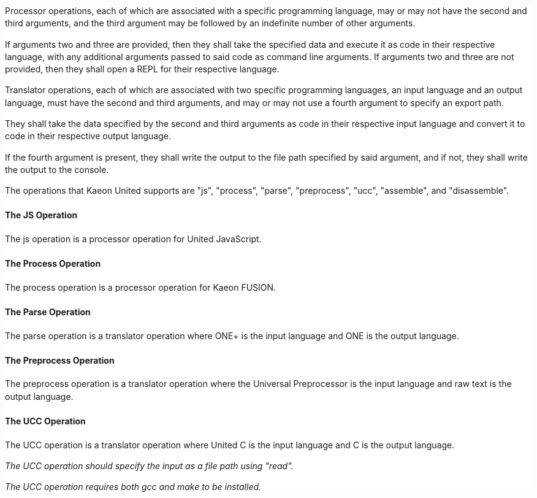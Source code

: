<p>Processor operations,
each of which are associated with a specific programming language,
may or may not have the second and third arguments,
and the third argument may be followed by an indefinite number of other arguments.</p>

<p>If arguments two and three are provided,
then they shall take the specified data and execute it as code in their respective language,
with any additional arguments passed to said code as command line arguments.
If arguments two and three are not provided,
then they shall open a REPL for their respective language.</p>

<p>Translator operations,
each of which are associated with two specific programming languages,
an input language and an output language,
must have the second and third arguments,
and may or may not use a fourth argument to specify an export path.</p>

<p>They shall take the data specified by the second and third arguments as code in their respective input language and convert it to code in their respective output language.</p>

<p>If the fourth argument is present,
they shall write the output to the file path specified by said argument,
and if not,
they shall write the output to the console.</p>

<p>The operations that Kaeon United supports are &quot;js&quot;,
&quot;process&quot;,
&quot;parse&quot;,
&quot;preprocess&quot;,
&quot;ucc&quot;,
&quot;assemble&quot;,
and &quot;disassemble&quot;.</p>

<h4>The JS Operation</h4>

<p>The js operation is a processor operation for United JavaScript.</p>

<h4>The Process Operation</h4>

<p>The process operation is a processor operation for Kaeon FUSION.</p>

<h4>The Parse Operation</h4>

<p>The parse operation is a translator operation where ONE+ is the input language and ONE is the output language.</p>

<h4>The Preprocess Operation</h4>

<p>The preprocess operation is a translator operation where the Universal Preprocessor is the input language and raw text is the output language.</p>

<h4>The UCC Operation</h4>

<p>The UCC operation is a translator operation where United C is the input language and C is the output language.</p>

<p><em>The UCC operation should specify the input as a file path using &quot;read&quot;.</em></p>

<p><em>The UCC operation requires both gcc and make to be installed.</em></p>
